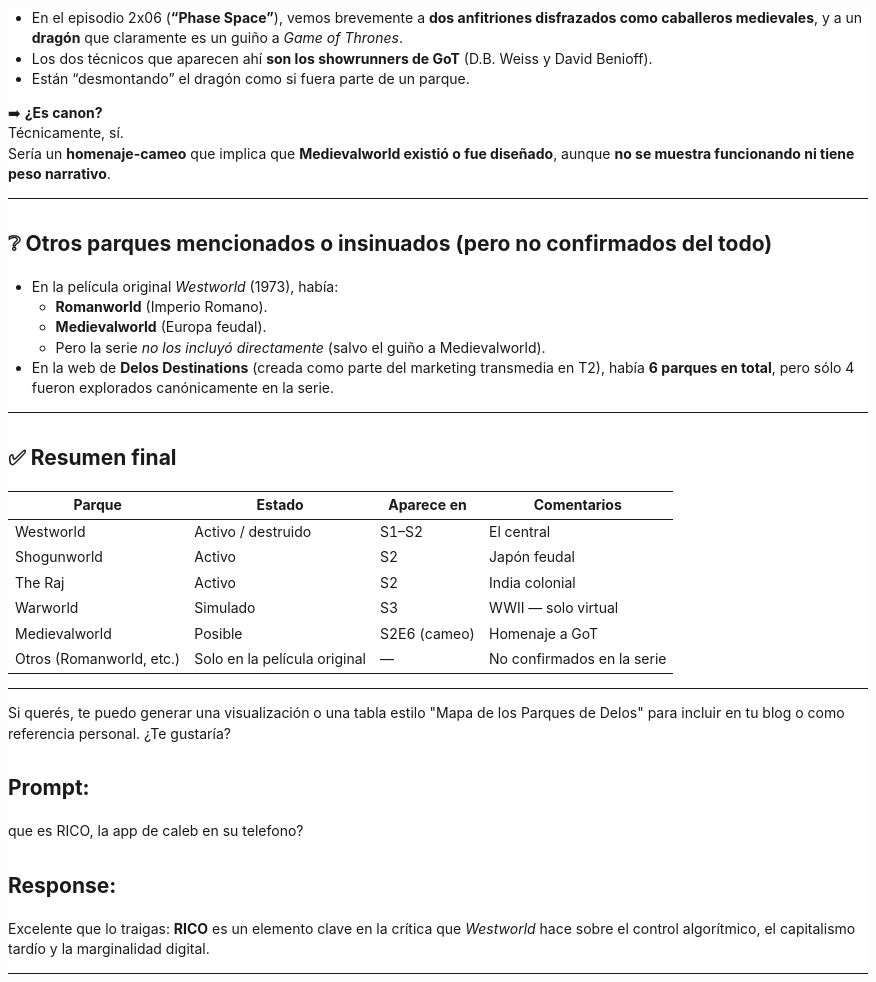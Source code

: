 *   En el episodio 2x06 (**“Phase Space”**), vemos brevemente a **dos anfitriones disfrazados como caballeros medievales**, y a un **dragón** que claramente es un guiño a _Game of Thrones_.
*   Los dos técnicos que aparecen ahí **son los showrunners de GoT** (D.B. Weiss y David Benioff).
*   Están “desmontando” el dragón como si fuera parte de un parque.

➡️ **¿Es canon?**  
Técnicamente, sí.  
Sería un **homenaje-cameo** que implica que **Medievalworld existió o fue diseñado**, aunque **no se muestra funcionando ni tiene peso narrativo**.

* * *

❔ Otros parques mencionados o insinuados (pero no confirmados del todo)
-----------------------------------------------------------------------

*   En la película original _Westworld_ (1973), había:
    *   **Romanworld** (Imperio Romano).
    *   **Medievalworld** (Europa feudal).
    *   Pero la serie _no los incluyó directamente_ (salvo el guiño a Medievalworld).
*   En la web de **Delos Destinations** (creada como parte del marketing transmedia en T2), había **6 parques en total**, pero sólo 4 fueron explorados canónicamente en la serie.

* * *

✅ Resumen final
---------------

| Parque | Estado | Aparece en | Comentarios |
| --- | --- | --- | --- |
| Westworld | Activo / destruido | S1–S2 | El central |
| Shogunworld | Activo | S2 | Japón feudal |
| The Raj | Activo | S2 | India colonial |
| Warworld | Simulado | S3 | WWII — solo virtual |
| Medievalworld | Posible | S2E6 (cameo) | Homenaje a GoT |
| Otros (Romanworld, etc.) | Solo en la película original | — | No confirmados en la serie |

* * *

Si querés, te puedo generar una visualización o una tabla estilo "Mapa de los Parques de Delos" para incluir en tu blog o como referencia personal. ¿Te gustaría?

## Prompt:
que es RICO, la app de caleb en su telefono?

## Response:
Excelente que lo traigas: **RICO** es un elemento clave en la crítica que _Westworld_ hace sobre el control algorítmico, el capitalismo tardío y la marginalidad digital.

* * *
